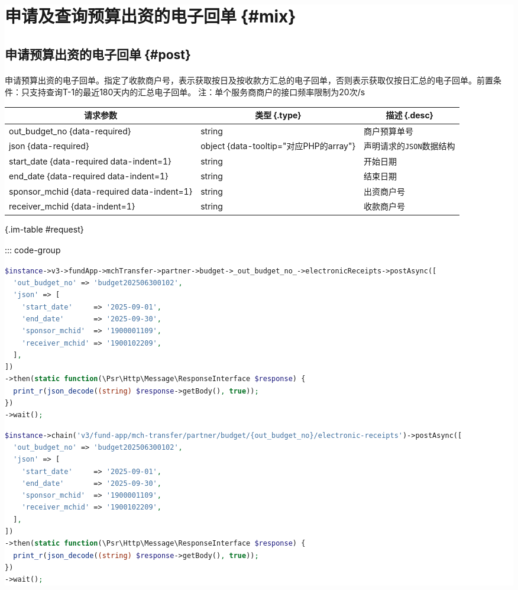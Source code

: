# 申请及查询预算出资的电子回单 {#mix}

## 申请预算出资的电子回单 {#post}

申请预算出资的电子回单。指定了收款商户号，表示获取按日及按收款方汇总的电子回单，否则表示获取仅按日汇总的电子回单。前置条件：只支持查询T-1的最近180天内的汇总电子回单。 注：单个服务商商户的接口频率限制为20次/s

| 请求参数 | 类型 {.type} | 描述 {.desc}
| --- | --- | ---
| out_budget_no {data-required} | string | 商户预算单号
| json {data-required} | object {data-tooltip="对应PHP的array"} | 声明请求的`JSON`数据结构
| start_date {data-required data-indent=1} | string | 开始日期
| end_date {data-required data-indent=1} | string | 结束日期
| sponsor_mchid {data-required data-indent=1} | string | 出资商户号
| receiver_mchid {data-indent=1} | string | 收款商户号

{.im-table #request}

::: code-group

```php [异步纯链式]
$instance->v3->fundApp->mchTransfer->partner->budget->_out_budget_no_->electronicReceipts->postAsync([
  'out_budget_no' => 'budget202506300102',
  'json' => [
    'start_date'     => '2025-09-01',
    'end_date'       => '2025-09-30',
    'sponsor_mchid'  => '1900001109',
    'receiver_mchid' => '1900102209',
  ],
])
->then(static function(\Psr\Http\Message\ResponseInterface $response) {
  print_r(json_decode((string) $response->getBody(), true));
})
->wait();
```

```php [异步声明式]
$instance->chain('v3/fund-app/mch-transfer/partner/budget/{out_budget_no}/electronic-receipts')->postAsync([
  'out_budget_no' => 'budget202506300102',
  'json' => [
    'start_date'     => '2025-09-01',
    'end_date'       => '2025-09-30',
    'sponsor_mchid'  => '1900001109',
    'receiver_mchid' => '1900102209',
  ],
])
->then(static function(\Psr\Http\Message\ResponseInterface $response) {
  print_r(json_decode((string) $response->getBody(), true));
})
->wait();
```
